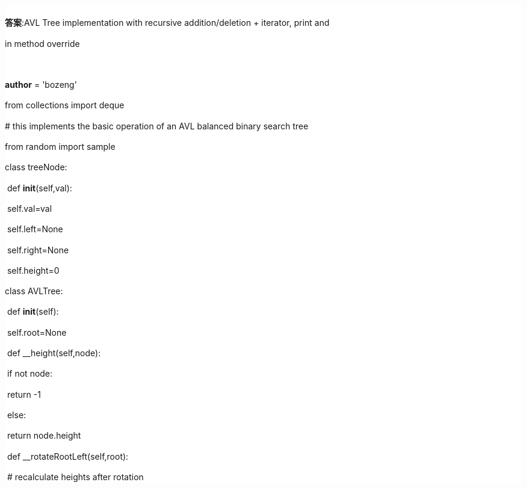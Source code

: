 <br>**答案**:AVL Tree implementation with recursive addition/deletion + iterator, print and

in method override 

 

  

  

​         

  __author__ = 'bozeng'

  

  from collections import deque

  \# this implements the basic operation of an AVL balanced binary search tree

  from random import sample

  

  

  class treeNode:

​    def __init__(self,val):

​      self.val=val

​      self.left=None

​      self.right=None

​      self.height=0

  

  

  class AVLTree:

  

​    def __init__(self):

​      self.root=None

  

  

​    def __height(self,node):

​      if not node:

​        return -1

  

​      else:

​        return node.height

  

​    def __rotateRootLeft(self,root):

​      \# recalculate heights after rotation

  
